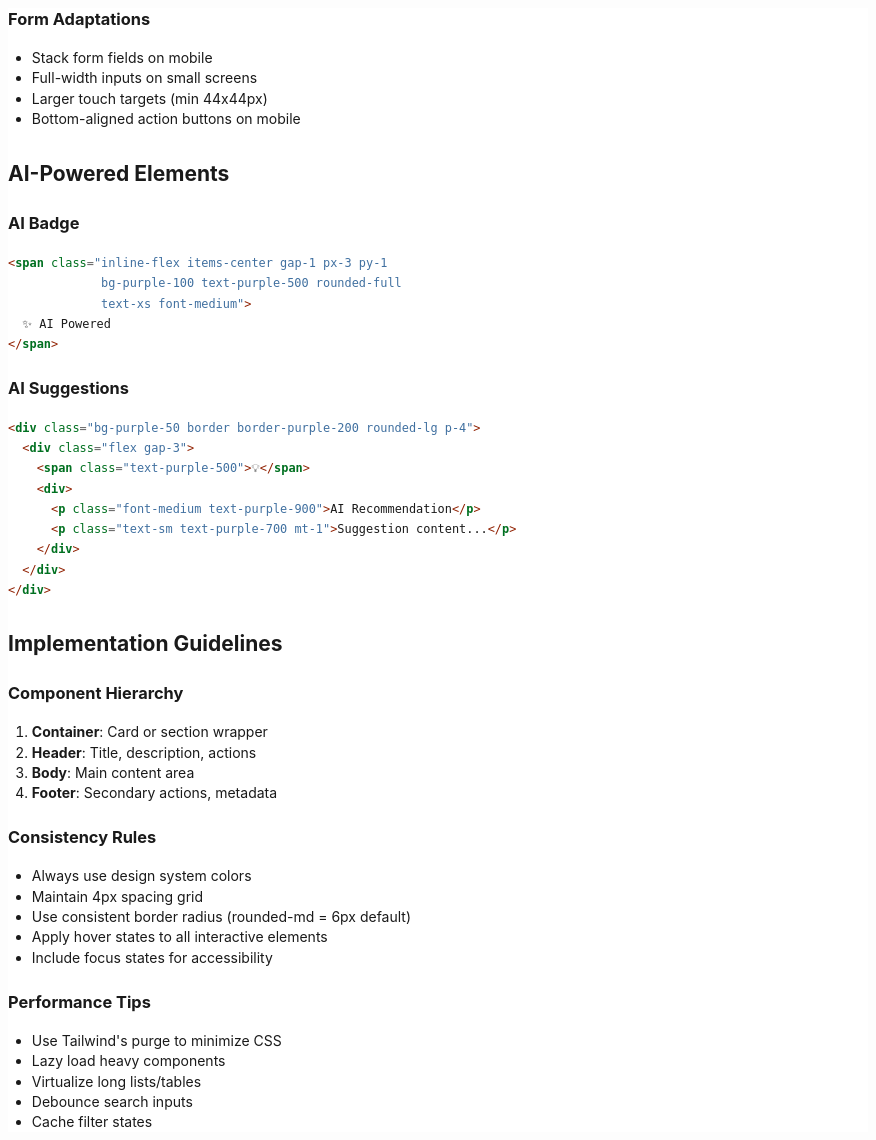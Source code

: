 ### Form Adaptations
- Stack form fields on mobile
- Full-width inputs on small screens
- Larger touch targets (min 44x44px)
- Bottom-aligned action buttons on mobile

## AI-Powered Elements

### AI Badge
```html
<span class="inline-flex items-center gap-1 px-3 py-1 
             bg-purple-100 text-purple-500 rounded-full 
             text-xs font-medium">
  ✨ AI Powered
</span>
```

### AI Suggestions
```html
<div class="bg-purple-50 border border-purple-200 rounded-lg p-4">
  <div class="flex gap-3">
    <span class="text-purple-500">💡</span>
    <div>
      <p class="font-medium text-purple-900">AI Recommendation</p>
      <p class="text-sm text-purple-700 mt-1">Suggestion content...</p>
    </div>
  </div>
</div>
```

## Implementation Guidelines

### Component Hierarchy
1. **Container**: Card or section wrapper
2. **Header**: Title, description, actions
3. **Body**: Main content area
4. **Footer**: Secondary actions, metadata

### Consistency Rules
- Always use design system colors
- Maintain 4px spacing grid
- Use consistent border radius (rounded-md = 6px default)
- Apply hover states to all interactive elements
- Include focus states for accessibility

### Performance Tips
- Use Tailwind's purge to minimize CSS
- Lazy load heavy components
- Virtualize long lists/tables
- Debounce search inputs
- Cache filter states